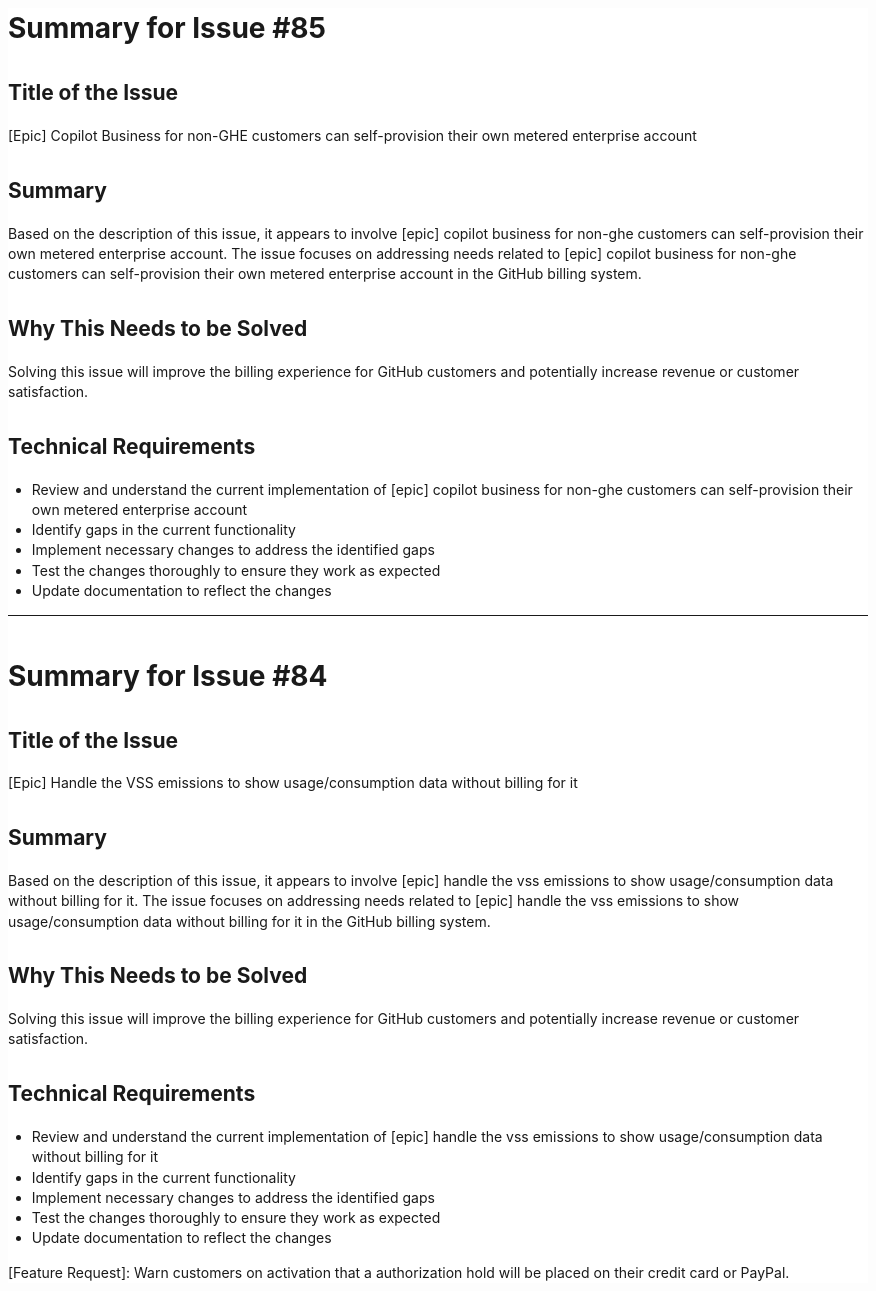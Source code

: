 
# Summary for Issue #85

## Title of the Issue
[Epic] Copilot Business for non-GHE customers can self-provision their own metered enterprise account

## Summary
Based on the description of this issue, it appears to involve [epic] copilot business for non-ghe customers can self-provision their own metered enterprise account. The issue focuses on addressing needs related to [epic] copilot business for non-ghe customers can self-provision their own metered enterprise account in the GitHub billing system.

## Why This Needs to be Solved
Solving this issue will improve the billing experience for GitHub customers and potentially increase revenue or customer satisfaction.

## Technical Requirements
- Review and understand the current implementation of [epic] copilot business for non-ghe customers can self-provision their own metered enterprise account
- Identify gaps in the current functionality
- Implement necessary changes to address the identified gaps
- Test the changes thoroughly to ensure they work as expected
- Update documentation to reflect the changes




---


# Summary for Issue #84

## Title of the Issue
[Epic] Handle the VSS emissions to show usage/consumption data without billing for it

## Summary
Based on the description of this issue, it appears to involve [epic] handle the vss emissions to show usage/consumption data without billing for it. The issue focuses on addressing needs related to [epic] handle the vss emissions to show usage/consumption data without billing for it in the GitHub billing system.

## Why This Needs to be Solved
Solving this issue will improve the billing experience for GitHub customers and potentially increase revenue or customer satisfaction.

## Technical Requirements
- Review and understand the current implementation of [epic] handle the vss emissions to show usage/consumption data without billing for it
- Identify gaps in the current functionality
- Implement necessary changes to address the identified gaps
- Test the changes thoroughly to ensure they work as expected
- Update documentation to reflect the changes


[Feature Request]: Warn customers on activation that a authorization hold will be placed on their credit card or PayPal.